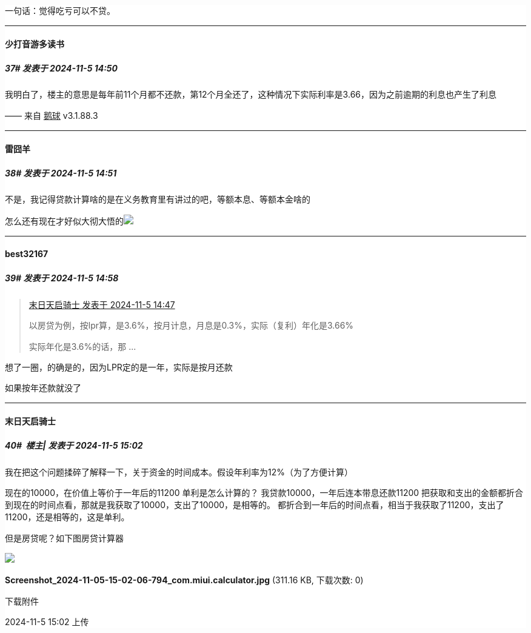 一句话：觉得吃亏可以不贷。

*****

####  少打音游多读书  
##### 37#       发表于 2024-11-5 14:50

我明白了，楼主的意思是每年前11个月都不还款，第12个月全还了，这种情况下实际利率是3.66，因为之前逾期的利息也产生了利息

—— 来自 [鹅球](https://www.pgyer.com/GcUxKd4w) v3.1.88.3

*****

####  雷囧羊  
##### 38#       发表于 2024-11-5 14:51

不是，我记得贷款计算啥的是在义务教育里有讲过的吧，等额本息、等额本金啥的

怎么还有现在才好似大彻大悟的<img src="https://static.saraba1st.com/image/smiley/face2017/067.png" referrerpolicy="no-referrer">

*****

####  best32167  
##### 39#       发表于 2024-11-5 14:58

<blockquote><a href="httphttps://bbs.saraba1st.com/2b/forum.php?mod=redirect&amp;goto=findpost&amp;pid=66623958&amp;ptid=2205805" target="_blank">末日天启骑士 发表于 2024-11-5 14:47</a>

以房贷为例，按lpr算，是3.6%，按月计息，月息是0.3%，实际（复利）年化是3.66%

实际年化是3.6%的话，那 ...</blockquote>
想了一圈，的确是的，因为LPR定的是一年，实际是按月还款

如果按年还款就没了

*****

####  末日天启骑士  
##### 40#         楼主| 发表于 2024-11-5 15:02

我在把这个问题揉碎了解释一下，关于资金的时间成本。假设年利率为12%（为了方便计算）

现在的10000，在价值上等价于一年后的11200
单利是怎么计算的？
我贷款10000，一年后连本带息还款11200
把获取和支出的金额都折合到现在的时间点看，那就是我获取了10000，支出了10000，是相等的。
都折合到一年后的时间点看，相当于我获取了11200，支出了11200，还是相等的，这是单利。

但是房贷呢？如下图房贷计算器

<img src="https://img.saraba1st.com/forum/202411/05/150220wlhhifpi4eif1zhk.jpg" referrerpolicy="no-referrer">

<strong>Screenshot_2024-11-05-15-02-06-794_com.miui.calculator.jpg</strong> (311.16 KB, 下载次数: 0)

下载附件

2024-11-5 15:02 上传
